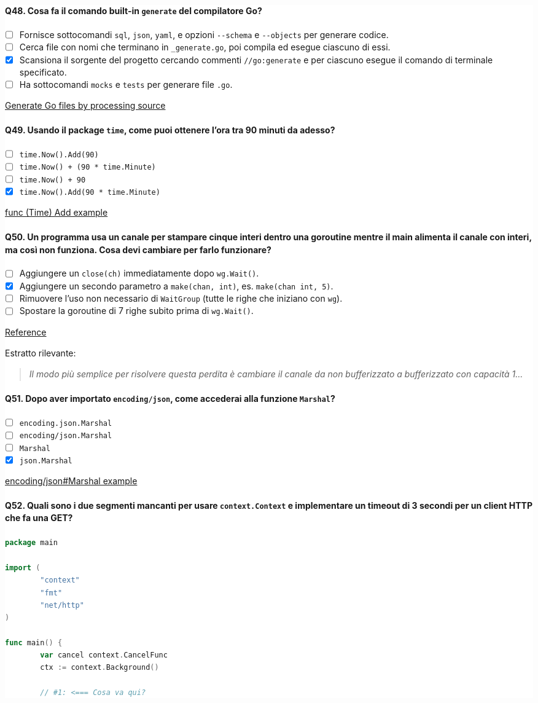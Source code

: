 #### Q48. Cosa fa il comando built-in `generate` del compilatore Go?

- [ ] Fornisce sottocomandi `sql`, `json`, `yaml`, e opzioni `--schema` e `--objects` per generare codice.
- [ ] Cerca file con nomi che terminano in `_generate.go`, poi compila ed esegue ciascuno di essi.
- [x] Scansiona il sorgente del progetto cercando commenti `//go:generate` e per ciascuno esegue il comando di terminale specificato.
- [ ] Ha sottocomandi `mocks` e `tests` per generare file `.go`.

[Generate Go files by processing source](https://pkg.go.dev/cmd/go#hdr-Generate_Go_files_by_processing_source)

#### Q49. Usando il package `time`, come puoi ottenere l’ora tra 90 minuti da adesso?

- [ ] `time.Now().Add(90)`
- [ ] `time.Now() + (90 * time.Minute)`
- [ ] `time.Now() + 90`
- [x] `time.Now().Add(90 * time.Minute)`

[func (Time) Add example](https://pkg.go.dev/time#example-Time.Add)

#### Q50. Un programma usa un canale per stampare cinque interi dentro una goroutine mentre il main alimenta il canale con interi, ma così non funziona. Cosa devi cambiare per farlo funzionare?

- [ ] Aggiungere un `close(ch)` immediatamente dopo `wg.Wait()`.
- [x] Aggiungere un secondo parametro a `make(chan, int)`, es. `make(chan int, 5)`.
- [ ] Rimuovere l’uso non necessario di `WaitGroup` (tutte le righe che iniziano con `wg`).
- [ ] Spostare la goroutine di 7 righe subito prima di `wg.Wait()`.

[Reference](https://www.ardanlabs.com/blog/2018/11/goroutine-leaks-the-forgotten-sender.html)

Estratto rilevante:

> _Il modo più semplice per risolvere questa perdita è cambiare il canale da non bufferizzato a bufferizzato con capacità 1..._

#### Q51. Dopo aver importato `encoding/json`, come accederai alla funzione `Marshal`?

- [ ] `encoding.json.Marshal`
- [ ] `encoding/json.Marshal`
- [ ] `Marshal`
- [x] `json.Marshal`

[encoding/json#Marshal example](https://pkg.go.dev/encoding/json#example-Marshal)

#### Q52. Quali sono i due segmenti mancanti per usare `context.Context` e implementare un timeout di 3 secondi per un client HTTP che fa una GET?

```go
package main

import (
        "context"
        "fmt"
        "net/http"
)

func main() {
        var cancel context.CancelFunc
        ctx := context.Background()

        // #1: <=== Cosa va qui?
```